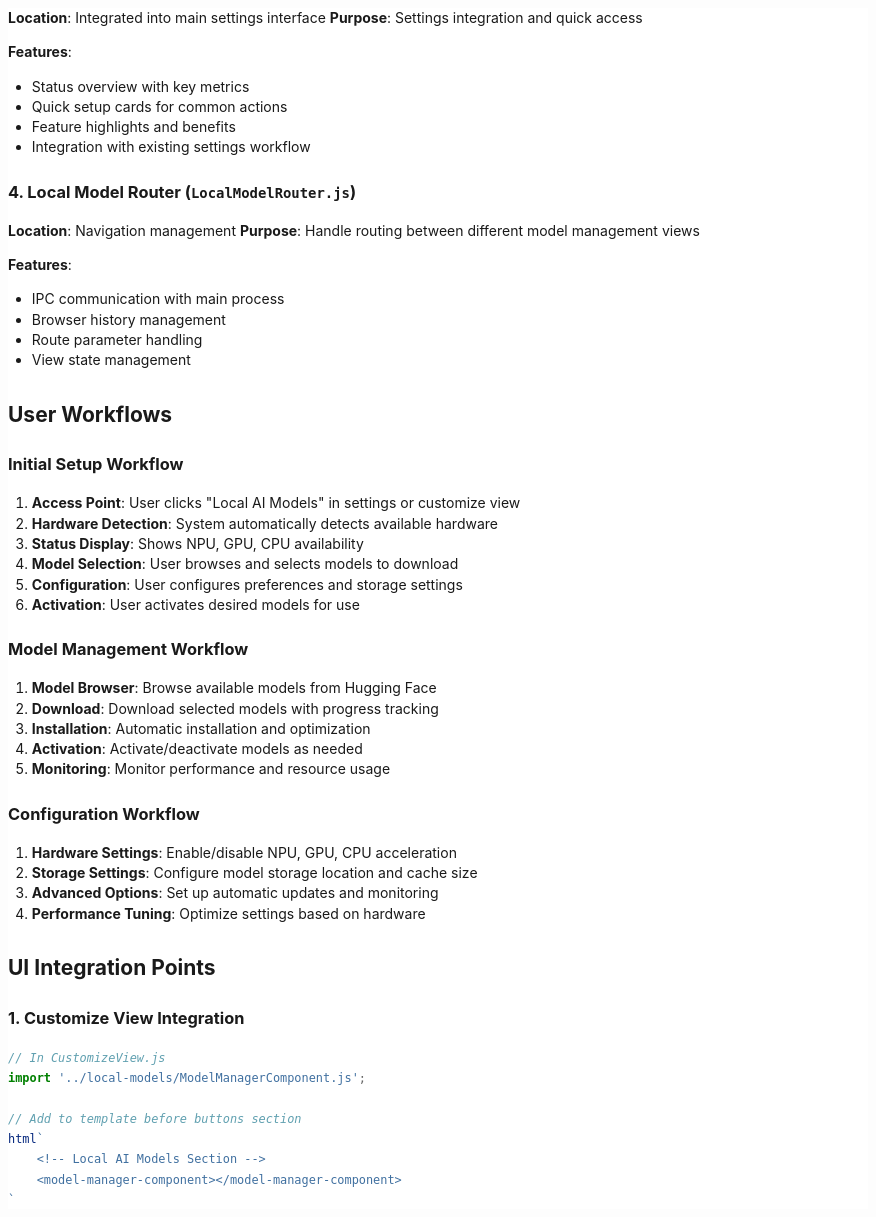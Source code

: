 **Location**: Integrated into main settings interface
**Purpose**: Settings integration and quick access

**Features**:
- Status overview with key metrics
- Quick setup cards for common actions
- Feature highlights and benefits
- Integration with existing settings workflow

### 4. Local Model Router (`LocalModelRouter.js`)

**Location**: Navigation management
**Purpose**: Handle routing between different model management views

**Features**:
- IPC communication with main process
- Browser history management
- Route parameter handling
- View state management

## User Workflows

### Initial Setup Workflow

1. **Access Point**: User clicks "Local AI Models" in settings or customize view
2. **Hardware Detection**: System automatically detects available hardware
3. **Status Display**: Shows NPU, GPU, CPU availability
4. **Model Selection**: User browses and selects models to download
5. **Configuration**: User configures preferences and storage settings
6. **Activation**: User activates desired models for use

### Model Management Workflow

1. **Model Browser**: Browse available models from Hugging Face
2. **Download**: Download selected models with progress tracking
3. **Installation**: Automatic installation and optimization
4. **Activation**: Activate/deactivate models as needed
5. **Monitoring**: Monitor performance and resource usage

### Configuration Workflow

1. **Hardware Settings**: Enable/disable NPU, GPU, CPU acceleration
2. **Storage Settings**: Configure model storage location and cache size
3. **Advanced Options**: Set up automatic updates and monitoring
4. **Performance Tuning**: Optimize settings based on hardware

## UI Integration Points

### 1. Customize View Integration

```javascript
// In CustomizeView.js
import '../local-models/ModelManagerComponent.js';

// Add to template before buttons section
html`
    <!-- Local AI Models Section -->
    <model-manager-component></model-manager-component>
`
```
